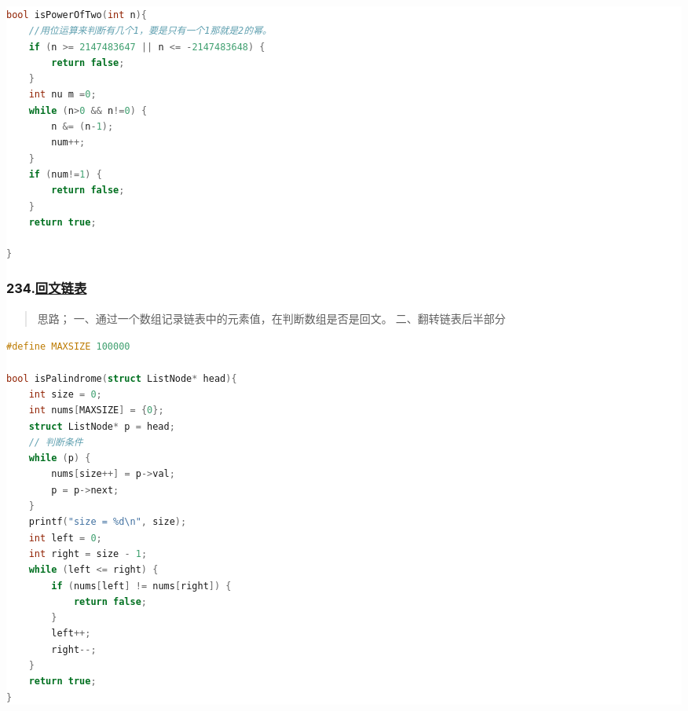 ```c
bool isPowerOfTwo(int n){
    //用位运算来判断有几个1，要是只有一个1那就是2的幂。
    if (n >= 2147483647 || n <= -2147483648) {
        return false;
    }
    int nu m =0;
    while (n>0 && n!=0) {
        n &= (n-1);
        num++;
    }
    if (num!=1) {
        return false;
    }
    return true;

}

```

### <span id="234">234</span>.[回文链表](https://leetcode-cn.com/problems/palindrome-linked-list/submissions/)

> 思路；
一、通过一个数组记录链表中的元素值，在判断数组是否是回文。
二、翻转链表后半部分

```c
#define MAXSIZE 100000

bool isPalindrome(struct ListNode* head){
    int size = 0;
    int nums[MAXSIZE] = {0};
    struct ListNode* p = head;
    // 判断条件
    while (p) {
        nums[size++] = p->val;
        p = p->next;
    }
    printf("size = %d\n", size);
    int left = 0;
    int right = size - 1;
    while (left <= right) {
        if (nums[left] != nums[right]) {
            return false;
        }
        left++;
        right--;
    }
    return true;
}
```
